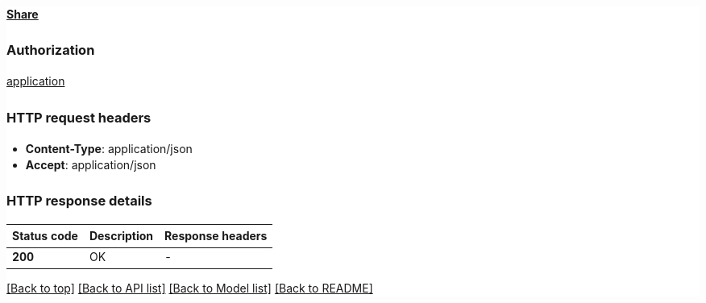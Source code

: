 [**Share**](Share.md)

### Authorization

[application](../README.md#application)

### HTTP request headers

 - **Content-Type**: application/json
 - **Accept**: application/json


### HTTP response details
| Status code | Description | Response headers |
|-------------|-------------|------------------|
| **200** | OK |  -  |

[[Back to top]](#) [[Back to API list]](../README.md#documentation-for-api-endpoints) [[Back to Model list]](../README.md#documentation-for-models) [[Back to README]](../README.md)

